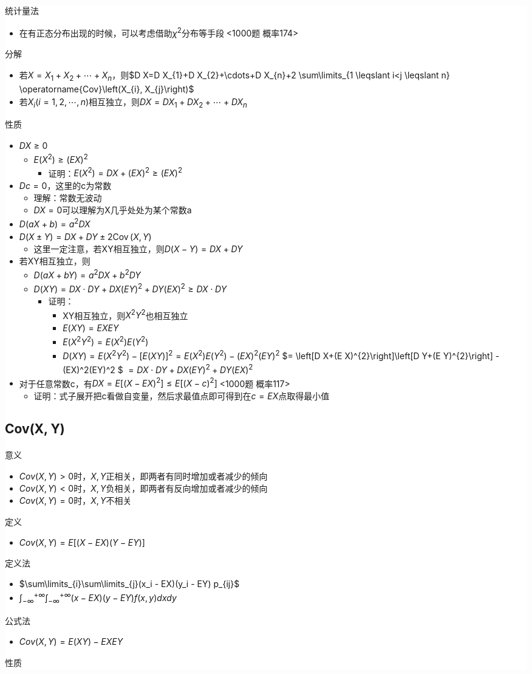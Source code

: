 统计量法

- 在有正态分布出现的时候，可以考虑借助$\chi^2$分布等手段 <1000题 概率174>

分解

- 若$X=X_{1}+X_{2}+\cdots+X_{n}$，则$D X=D X_{1}+D X_{2}+\cdots+D X_{n}+2 \sum\limits_{1 \leqslant i<j \leqslant n} \operatorname{Cov}\left(X_{i}, X_{j}\right)$
- 若$X_i(i = 1, 2, \cdots, n)$相互独立，则$D X=D X_{1}+D X_{2}+\cdots+D X_{n}$

性质

- $DX \ge 0$
  - $E(X^2) \ge (EX)^2$
    - 证明：$E(X^2) = DX + (EX)^2 \ge (EX)^2$
- $Dc = 0$，这里的c为常数
  - 理解：常数无波动
  - $DX = 0$可以理解为X几乎处处为某个常数a
- $D(a X+b)=a^{2} D X$
- $D(X \pm Y)=D X+D Y \pm 2 \operatorname{Cov}(X, Y)$
  - 这里一定注意，若XY相互独立，则$D(X-Y) = DX + DY$
- 若XY相互独立，则
  - $D(a X+b Y)=a^{2} D X+b^{2} D Y$
  - $D(X Y)=D X \cdot D Y+D X(E Y)^{2} + D Y(E X)^{2} \ge DX\cdot D Y$
    - 证明：
      - XY相互独立，则$X^2Y^2$也相互独立
      - $E(XY)=EXEY$
      - $E(X^2Y^2)=E(X^2)E(Y^2)$
      - $D(XY) = E(X^2Y^2) - [E(XY)]^2 = E(X^2)E(Y^2) - (EX)^2(EY)^2$
        $= \left[D X+(E X)^{2}\right]\left[D Y+(E Y)^{2}\right] - (EX)^2(EY)^2 $
        $= D X \cdot D Y+D X(E Y)^{2} + D Y(E X)^{2}$
- 对于任意常数c，有$DX = E[(X-EX)^2] \le E[(X-c)^2]$ <1000题 概率117>
  - 证明：式子展开把c看做自变量，然后求最值点即可得到在$c=EX$点取得最小值

## Cov(X, Y)

意义

- $Cov(X, Y)>0$时，$X, Y$正相关，即两者有同时增加或者减少的倾向
- $Cov(X, Y)<0$时，$X, Y$负相关，即两者有反向增加或者减少的倾向
- $Cov(X, Y)=0$时，$X, Y$不相关

定义

- $Cov(X, Y) = E[(X - EX)(Y - EY)]$

定义法

- $\sum\limits_{i}\sum\limits_{j}(x_i - EX)(y_i - EY) p_{ij}$
- $\displaystyle \int^{+\infty}_{-\infty} \int^{+\infty}_{-\infty} (x - EX)(y - EY) f(x, y) dxdy$

公式法

- $Cov(X, Y) = E(XY) - EXEY$

性质
